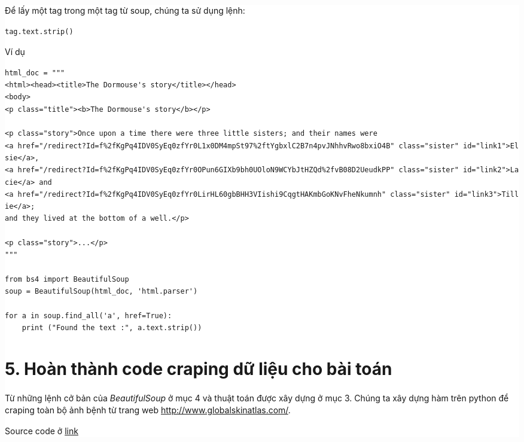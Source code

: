 Để lấy một tag trong một tag từ soup, chúng ta sử dụng lệnh: 
```
tag.text.strip()
```
Ví dụ 

```
html_doc = """
<html><head><title>The Dormouse's story</title></head>
<body>
<p class="title"><b>The Dormouse's story</b></p>

<p class="story">Once upon a time there were three little sisters; and their names were
<a href="/redirect?Id=f%2fKgPq4IDV0SyEq0zfYr0L1x0DM4mpSt97%2ftYgbxlC2B7n4pvJNhhvRwo8bxiO4B" class="sister" id="link1">Elsie</a>,
<a href="/redirect?Id=f%2fKgPq4IDV0SyEq0zfYr0OPun6GIXb9bh0UOloN9WCYbJtHZQd%2fvB08D2UeudkPP" class="sister" id="link2">Lacie</a> and
<a href="/redirect?Id=f%2fKgPq4IDV0SyEq0zfYr0LirHL60gbBHH3VIishi9CqgtHAKmbGoKNvFheNkumnh" class="sister" id="link3">Tillie</a>;
and they lived at the bottom of a well.</p>

<p class="story">...</p>
"""

from bs4 import BeautifulSoup
soup = BeautifulSoup(html_doc, 'html.parser')

for a in soup.find_all('a', href=True):
    print ("Found the text :", a.text.strip())
```

# <a id='5'>5. Hoàn thành code craping dữ liệu cho bài toán</a>

Từ những lệnh cở bản của *BeautifulSoup* ở mục 4 và thuật toán được xây dựng ở mục 3. Chúng ta xây dựng hàm trên python để craping toàn bộ ảnh bệnh từ trang web http://www.globalskinatlas.com/. 

Source code ở [link](https://github.com/hphuongdhsp/test-beautiful-soup4/blob/main/src/main.py)
